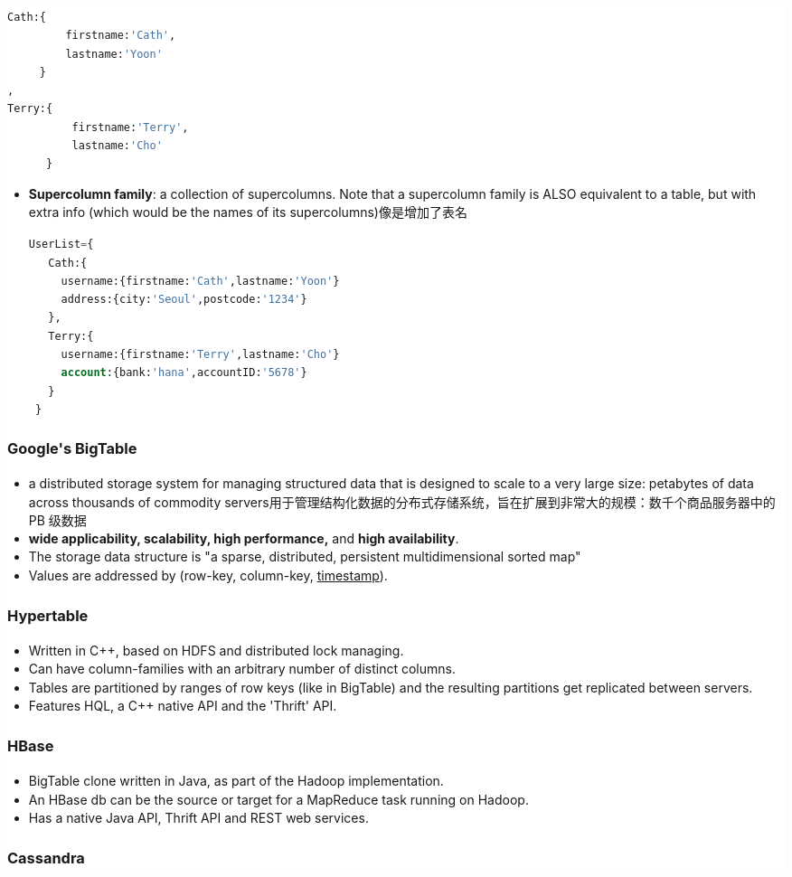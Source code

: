   ```sql
  Cath:{
           firstname:'Cath',
           lastname:'Yoon'
       }
  ,
  Terry:{
            firstname:'Terry',
            lastname:'Cho'
        }
  ```

- **Supercolumn family**: a collection of supercolumns. Note that a supercolumn family is ALSO equivalent to a table, but with extra info (which would be the names of its supercolumns)像是增加了表名

  ```sql
  UserList={ 
     Cath:{
       username:{firstname:'Cath',lastname:'Yoon'}
       address:{city:'Seoul',postcode:'1234'}
     },
     Terry:{
       username:{firstname:'Terry',lastname:'Cho'}
       account:{bank:'hana',accountID:'5678'}
     }
   }
  ```

### Google's BigTable

- a distributed storage system for managing structured data that is designed to scale to a very large size: petabytes of data across thousands of commodity servers用于管理结构化数据的分布式存储系统，旨在扩展到非常大的规模：数千个商品服务器中的 PB 级数据
- **wide applicability, scalability, high performance,** and **high availability**.
- The storage data structure is "a sparse, distributed, persistent multidimensional sorted map"
- Values are addressed by (row-key, column-key, [timestamp](https://bytes.usc.edu/cs585/f23-Da-taaa/lectures/NoSQL/pics/timeAsContext.png)).

### Hypertable

- Written in C++, based on HDFS and distributed lock managing.
- Can have column-families with an arbitrary number of distinct columns.
- Tables are partitioned by ranges of row keys (like in BigTable) and the resulting partitions get replicated between servers.
- Features HQL, a C++ native API and the 'Thrift' API.

### HBase

- BigTable clone written in Java, as part of the Hadoop implementation.
- An HBase db can be the source or target for a MapReduce task running on Hadoop.
- Has a native Java API, Thrift API and REST web services.

### Cassandra
